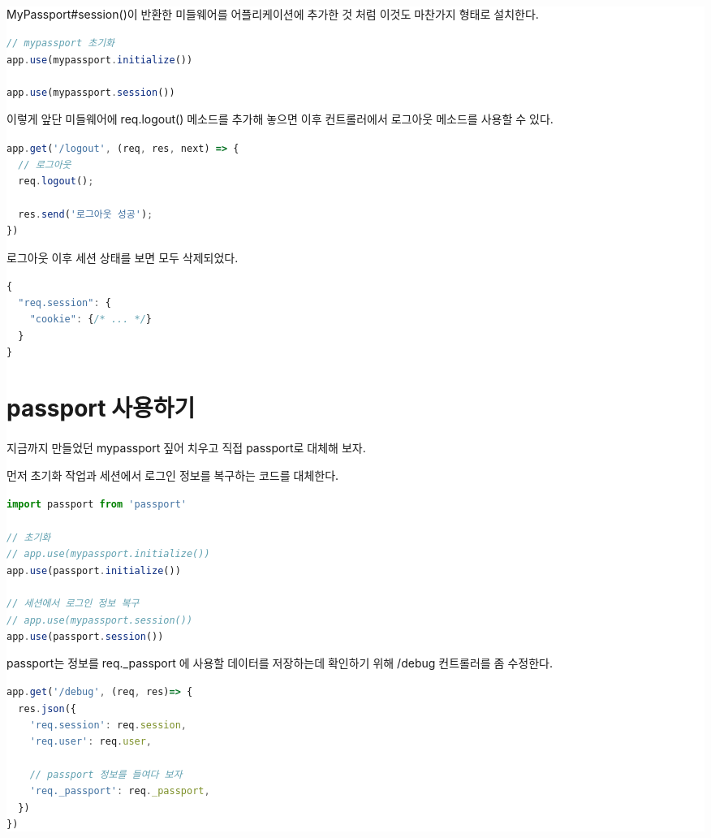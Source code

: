 MyPassport#session()이 반환한 미들웨어를 어플리케이션에 추가한 것 처럼 이것도 마찬가지 형태로 설치한다.

```ts
// mypassport 초기화
app.use(mypassport.initialize())

app.use(mypassport.session())
```

이렇게 앞단 미들웨어에 req.logout() 메소드를 추가해 놓으면 이후 컨트롤러에서 로그아웃 메소드를 사용할 수 있다.


```ts
app.get('/logout', (req, res, next) => {
  // 로그아웃 
  req.logout();

  res.send('로그아웃 성공');
})
```

로그아웃 이후 세션 상태를 보면 모두 삭제되었다. 

```ts
{
  "req.session": {
    "cookie": {/* ... */}
  }
}
```

# passport 사용하기 

지금까지 만들었던 mypassport 짚어 치우고 직접 passport로 대체해 보자.

먼저 초기화 작업과 세션에서 로그인 정보를 복구하는 코드를 대체한다.

```ts
import passport from 'passport'

// 초기화
// app.use(mypassport.initialize())
app.use(passport.initialize())

// 세션에서 로그인 정보 복구 
// app.use(mypassport.session())
app.use(passport.session())
```

passport는 정보를 req._passport 에 사용할 데이터를 저장하는데 확인하기 위해 /debug 컨트롤러를 좀 수정한다.

```ts
app.get('/debug', (req, res)=> {
  res.json({
    'req.session': req.session, 
    'req.user': req.user,

    // passport 정보를 들여다 보자 
    'req._passport': req._passport, 
  })
})
```
